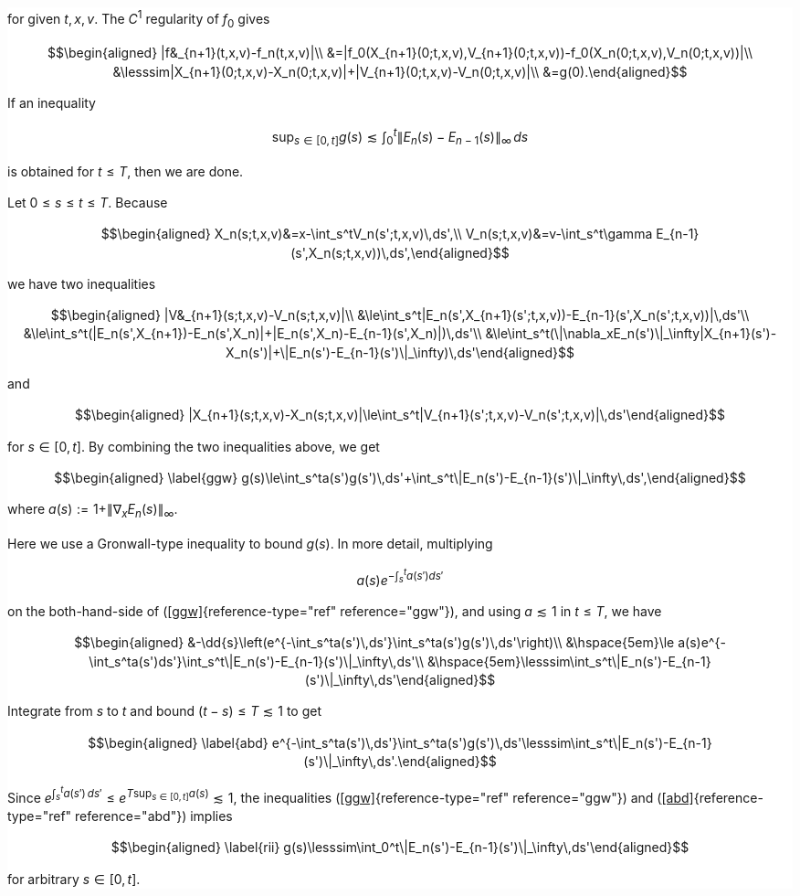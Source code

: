 for given $t,x,v$. The $C^1$ regularity of $f_0$ gives

$$\begin{aligned}
|f&_{n+1}(t,x,v)-f_n(t,x,v)|\\
&=|f_0(X_{n+1}(0;t,x,v),V_{n+1}(0;t,x,v))-f_0(X_n(0;t,x,v),V_n(0;t,x,v))|\\
&\lesssim|X_{n+1}(0;t,x,v)-X_n(0;t,x,v)|+|V_{n+1}(0;t,x,v)-V_n(0;t,x,v)|\\
&=g(0).\end{aligned}$$

If an inequality

$$\sup_{s\in[0,t]}g(s)\lesssim\int_0^t\|E_n(s)-E_{n-1}(s)\|_\infty\,ds$$

is obtained for $t\le T$, then we are done.

Let $0\le s\le t\le T$. Because

$$\begin{aligned}
X_n(s;t,x,v)&=x-\int_s^tV_n(s';t,x,v)\,ds',\\
V_n(s;t,x,v)&=v-\int_s^t\gamma E_{n-1}(s',X_n(s;t,x,v))\,ds',\end{aligned}$$

we have two inequalities

$$\begin{aligned}
|V&_{n+1}(s;t,x,v)-V_n(s;t,x,v)|\\
&\le\int_s^t|E_n(s',X_{n+1}(s';t,x,v))-E_{n-1}(s',X_n(s';t,x,v))|\,ds'\\
&\le\int_s^t(|E_n(s',X_{n+1})-E_n(s',X_n)|+|E_n(s',X_n)-E_{n-1}(s',X_n)|)\,ds'\\
&\le\int_s^t(\|\nabla_xE_n(s')\|_\infty|X_{n+1}(s')-X_n(s')|+\|E_n(s')-E_{n-1}(s')\|_\infty)\,ds'\end{aligned}$$

and

$$\begin{aligned}
|X_{n+1}(s;t,x,v)-X_n(s;t,x,v)|\le\int_s^t|V_{n+1}(s';t,x,v)-V_n(s';t,x,v)|\,ds'\end{aligned}$$

for $s\in[0,t]$. By combining the two inequalities above, we get

$$\begin{aligned}
\label{ggw}
g(s)\le\int_s^ta(s')g(s')\,ds'+\int_s^t\|E_n(s')-E_{n-1}(s')\|_\infty\,ds',\end{aligned}$$

where $a(s):=1+\|\nabla_xE_n(s)\|_\infty$.

Here we use a Gronwall-type inequality to bound $g(s)$. In more detail,
multiplying

$$a(s)e^{-\int_s^ta(s')ds'}$$

on the both-hand-side of ([\[ggw\]](#ggw){reference-type="ref"
reference="ggw"}), and using $a\lesssim 1$ in $t\le T$, we have

$$\begin{aligned}
&-\dd{s}\left(e^{-\int_s^ta(s')\,ds'}\int_s^ta(s')g(s')\,ds'\right)\\
&\hspace{5em}\le a(s)e^{-\int_s^ta(s')ds'}\int_s^t\|E_n(s')-E_{n-1}(s')\|_\infty\,ds'\\
&\hspace{5em}\lesssim\int_s^t\|E_n(s')-E_{n-1}(s')\|_\infty\,ds'\end{aligned}$$

Integrate from $s$ to $t$ and bound $(t-s)\le T\lesssim 1$ to get

$$\begin{aligned}
\label{abd}
e^{-\int_s^ta(s')\,ds'}\int_s^ta(s')g(s')\,ds'\lesssim\int_s^t\|E_n(s')-E_{n-1}(s')\|_\infty\,ds'.\end{aligned}$$

Since $e^{\int_s^ta(s')\,ds'}\le e^{T\sup_{s\in[0,t]}a(s)}\lesssim 1$,
the inequalities ([\[ggw\]](#ggw){reference-type="ref" reference="ggw"})
and ([\[abd\]](#abd){reference-type="ref" reference="abd"}) implies

$$\begin{aligned}
\label{rii}
g(s)\lesssim\int_0^t\|E_n(s')-E_{n-1}(s')\|_\infty\,ds'\end{aligned}$$

for arbitrary $s\in[0,t]$.
